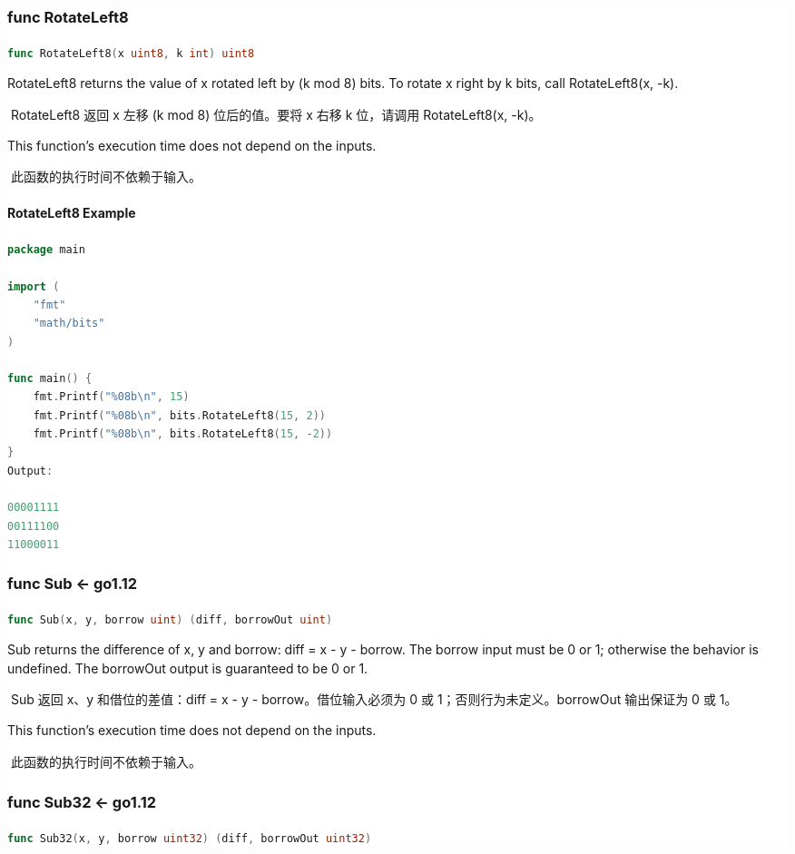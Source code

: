 ### func RotateLeft8

```go
func RotateLeft8(x uint8, k int) uint8
```

RotateLeft8 returns the value of x rotated left by (k mod 8) bits. To rotate x right by k bits, call RotateLeft8(x, -k).

​	RotateLeft8 返回 x 左移 (k mod 8) 位后的值。要将 x 右移 k 位，请调用 RotateLeft8(x, -k)。

This function’s execution time does not depend on the inputs.

​	此函数的执行时间不依赖于输入。

#### RotateLeft8 Example

```go
package main

import (
	"fmt"
	"math/bits"
)

func main() {
	fmt.Printf("%08b\n", 15)
	fmt.Printf("%08b\n", bits.RotateLeft8(15, 2))
	fmt.Printf("%08b\n", bits.RotateLeft8(15, -2))
}
Output:

00001111
00111100
11000011
```

### func Sub <- go1.12

```go
func Sub(x, y, borrow uint) (diff, borrowOut uint)
```

Sub returns the difference of x, y and borrow: diff = x - y - borrow. The borrow input must be 0 or 1; otherwise the behavior is undefined. The borrowOut output is guaranteed to be 0 or 1.

​	Sub 返回 x、y 和借位的差值：diff = x - y - borrow。借位输入必须为 0 或 1；否则行为未定义。borrowOut 输出保证为 0 或 1。

This function’s execution time does not depend on the inputs.

​	此函数的执行时间不依赖于输入。

### func Sub32 <- go1.12

```go
func Sub32(x, y, borrow uint32) (diff, borrowOut uint32)
```
